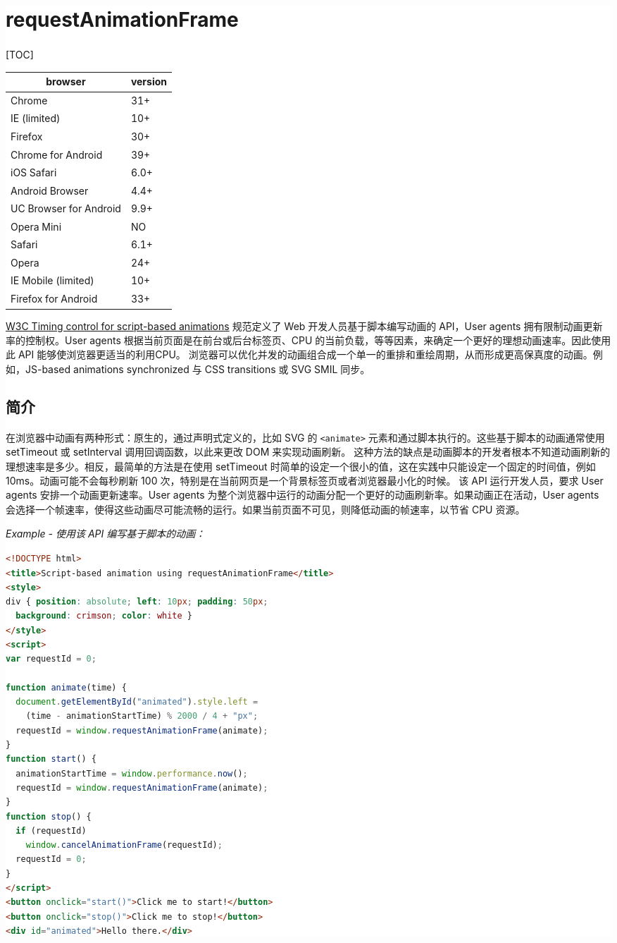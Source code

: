 # requestAnimationFrame

[TOC]

browser      | version
---------    | -----
Chrome | 31+
IE (limited) | 10+
Firefox | 30+
Chrome for Android | 39+
iOS Safari | 6.0+
Android Browser | 4.4+
UC Browser for Android | 9.9+
Opera Mini | NO
Safari | 6.1+
Opera | 24+
IE Mobile (limited) | 10+
Firefox for Android | 33+

[W3C Timing control for script-based animations][1] 规范定义了 Web 开发人员基于脚本编写动画的 API，User agents 拥有限制动画更新率的控制权。User agents 根据当前页面是在前台或后台标签页、CPU 的当前负载，等等因素，来确定一个更好的理想动画速率。因此使用此 API 能够使浏览器更适当的利用CPU。
浏览器可以优化并发的动画组合成一个单一的重排和重绘周期，从而形成更高保真度的动画。例如，JS-based animations synchronized 与 CSS transitions 或 SVG SMIL 同步。

## 简介
在浏览器中动画有两种形式：原生的，通过声明式定义的，比如 SVG 的 `<animate>` 元素和通过脚本执行的。这些基于脚本的动画通常使用 setTimeout 或 setInterval 调用回调函数，以此来更改 DOM 来实现动画刷新。
这种方法的缺点是动画脚本的开发者根本不知道动画刷新的理想速率是多少。相反，最简单的方法是在使用 setTimeout 时简单的设定一个很小的值，这在实践中只能设定一个固定的时间值，例如 10ms。动画可能不会每秒刷新 100 次，特别是在当前网页是一个背景标签页或者浏览器最小化的时候。
该 API 运行开发人员，要求 User agents 安排一个动画更新速率。User agents 为整个浏览器中运行的动画分配一个更好的动画刷新率。如果动画正在活动，User agents 会选择一个帧速率，使得这些动画尽可能流畅的运行。如果当前页面不可见，则降低动画的帧速率，以节省 CPU 资源。

*Example - 使用该 API 编写基于脚本的动画：*
```html
<!DOCTYPE html>
<title>Script-based animation using requestAnimationFrame</title>
<style>
div { position: absolute; left: 10px; padding: 50px;
  background: crimson; color: white }
</style>
<script>
var requestId = 0;

function animate(time) {
  document.getElementById("animated").style.left =
    (time - animationStartTime) % 2000 / 4 + "px";
  requestId = window.requestAnimationFrame(animate);
}
function start() {
  animationStartTime = window.performance.now();
  requestId = window.requestAnimationFrame(animate);
}
function stop() {
  if (requestId)
    window.cancelAnimationFrame(requestId);
  requestId = 0;
}
</script>
<button onclick="start()">Click me to start!</button>
<button onclick="stop()">Click me to stop!</button>
<div id="animated">Hello there.</div>
```


  [1]: http://www.w3.org/TR/animation-timing/#requestAnimationFrame "Timing control for script-based animations W3C Candidate Recommendation 31 October 2013"
  [2]: http://caniuse.com/requestanimationframe
  [3]: http://www.paulirish.com/2011/requestanimationframe-for-smart-animating/
  [interface Document]: http://www.w3.org/TR/domcore/#interface-document
  [top-level browsing context]: http://www.w3.org/TR/html5/browsers.html#top-level-browsing-context